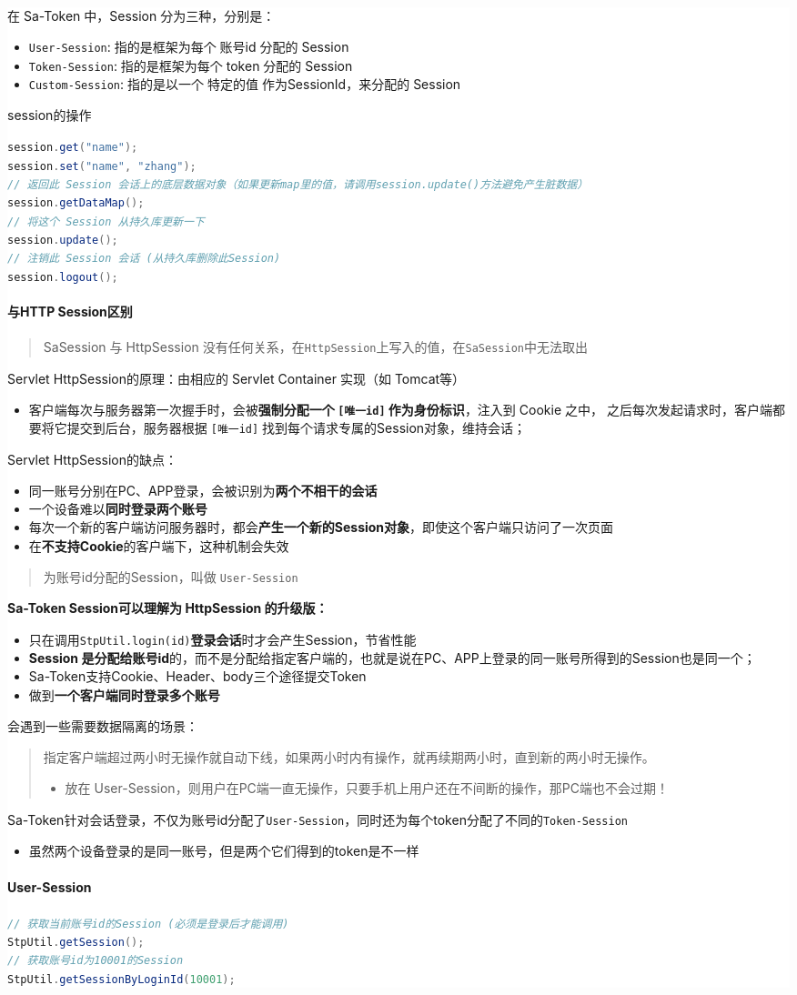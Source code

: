在 Sa-Token 中，Session 分为三种，分别是：

- `User-Session`: 指的是框架为每个 账号id 分配的 Session
- `Token-Session`: 指的是框架为每个 token 分配的 Session
- `Custom-Session`: 指的是以一个 特定的值 作为SessionId，来分配的 Session

session的操作

```java
session.get("name");
session.set("name", "zhang"); 
// 返回此 Session 会话上的底层数据对象（如果更新map里的值，请调用session.update()方法避免产生脏数据）
session.getDataMap();   
// 将这个 Session 从持久库更新一下
session.update();  
// 注销此 Session 会话 (从持久库删除此Session)
session.logout();      
```



#### 与HTTP Session区别

> SaSession 与 HttpSession 没有任何关系，在`HttpSession`上写入的值，在`SaSession`中无法取出

Servlet HttpSession的原理：由相应的 Servlet Container 实现（如 Tomcat等）

- 客户端每次与服务器第一次握手时，会被**强制分配一个 `[唯一id]` 作为身份标识**，注入到 Cookie 之中， 之后每次发起请求时，客户端都要将它提交到后台，服务器根据 `[唯一id]` 找到每个请求专属的Session对象，维持会话；

Servlet HttpSession的缺点：

- 同一账号分别在PC、APP登录，会被识别为**两个不相干的会话**
- 一个设备难以**同时登录两个账号**
- 每次一个新的客户端访问服务器时，都会**产生一个新的Session对象**，即使这个客户端只访问了一次页面
- 在**不支持Cookie**的客户端下，这种机制会失效



> 为账号id分配的Session，叫做 `User-Session`

**Sa-Token Session可以理解为 HttpSession 的升级版：**

- 只在调用`StpUtil.login(id)`**登录会话**时才会产生Session，节省性能
- **Session 是分配给账号id**的，而不是分配给指定客户端的，也就是说在PC、APP上登录的同一账号所得到的Session也是同一个；
- Sa-Token支持Cookie、Header、body三个途径提交Token
- 做到**一个客户端同时登录多个账号**

会遇到一些需要数据隔离的场景：

> 指定客户端超过两小时无操作就自动下线，如果两小时内有操作，就再续期两小时，直到新的两小时无操作。
>
> - 放在 User-Session，则用户在PC端一直无操作，只要手机上用户还在不间断的操作，那PC端也不会过期！

Sa-Token针对会话登录，不仅为账号id分配了`User-Session`，同时还为每个token分配了不同的`Token-Session`

- 虽然两个设备登录的是同一账号，但是两个它们得到的token是不一样

#### User-Session

```java
// 获取当前账号id的Session (必须是登录后才能调用)
StpUtil.getSession();
// 获取账号id为10001的Session
StpUtil.getSessionByLoginId(10001);
```
